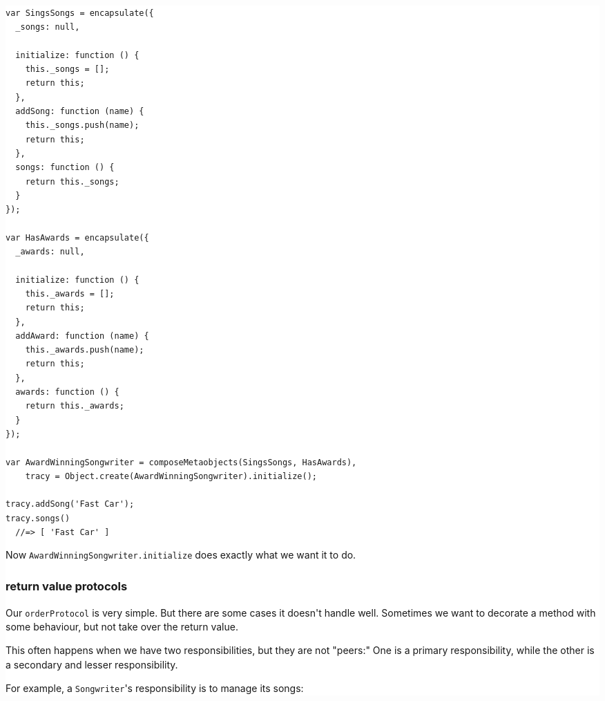 ~~~~~~~~
var SingsSongs = encapsulate({
  _songs: null,

  initialize: function () {
    this._songs = [];
    return this;
  },
  addSong: function (name) {
    this._songs.push(name);
    return this;
  },
  songs: function () {
    return this._songs;
  }
});

var HasAwards = encapsulate({
  _awards: null,

  initialize: function () {
    this._awards = [];
    return this;
  },
  addAward: function (name) {
    this._awards.push(name);
    return this;
  },
  awards: function () {
    return this._awards;
  }
});

var AwardWinningSongwriter = composeMetaobjects(SingsSongs, HasAwards),
    tracy = Object.create(AwardWinningSongwriter).initialize();

tracy.addSong('Fast Car');
tracy.songs()
  //=> [ 'Fast Car' ]
~~~~~~~~

Now `AwardWinningSongwriter.initialize` does exactly what we want it to do.

### return value protocols

Our `orderProtocol` is very simple. But there are some cases it doesn't handle well. Sometimes we want to decorate a method with some behaviour, but not take over the return value.

This often happens when we have two responsibilities, but they are not "peers:" One is a primary responsibility, while the other is a secondary and lesser responsibility.

For example, a `Songwriter`'s responsibility is to manage its songs:


[observe]: http://wiki.ecmascript.org/doku.php?id=harmony:observe